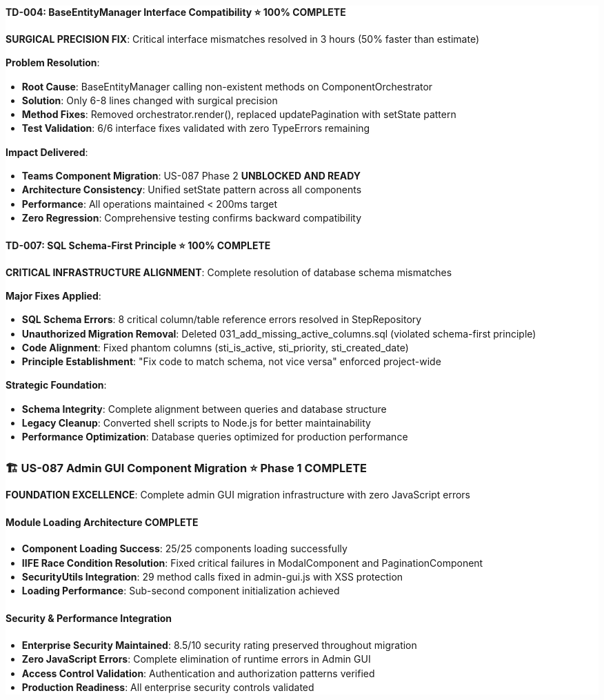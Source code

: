 #### TD-004: BaseEntityManager Interface Compatibility ⭐ **100% COMPLETE**

**SURGICAL PRECISION FIX**: Critical interface mismatches resolved in 3 hours (50% faster than estimate)

**Problem Resolution**:

- **Root Cause**: BaseEntityManager calling non-existent methods on ComponentOrchestrator
- **Solution**: Only 6-8 lines changed with surgical precision
- **Method Fixes**: Removed orchestrator.render(), replaced updatePagination with setState pattern
- **Test Validation**: 6/6 interface fixes validated with zero TypeErrors remaining

**Impact Delivered**:

- **Teams Component Migration**: US-087 Phase 2 **UNBLOCKED AND READY**
- **Architecture Consistency**: Unified setState pattern across all components
- **Performance**: All operations maintained < 200ms target
- **Zero Regression**: Comprehensive testing confirms backward compatibility

#### TD-007: SQL Schema-First Principle ⭐ **100% COMPLETE**

**CRITICAL INFRASTRUCTURE ALIGNMENT**: Complete resolution of database schema mismatches

**Major Fixes Applied**:

- **SQL Schema Errors**: 8 critical column/table reference errors resolved in StepRepository
- **Unauthorized Migration Removal**: Deleted 031_add_missing_active_columns.sql (violated schema-first principle)
- **Code Alignment**: Fixed phantom columns (sti_is_active, sti_priority, sti_created_date)
- **Principle Establishment**: "Fix code to match schema, not vice versa" enforced project-wide

**Strategic Foundation**:

- **Schema Integrity**: Complete alignment between queries and database structure
- **Legacy Cleanup**: Converted shell scripts to Node.js for better maintainability
- **Performance Optimization**: Database queries optimized for production performance

### 🏗️ US-087 Admin GUI Component Migration ⭐ **Phase 1 COMPLETE**

**FOUNDATION EXCELLENCE**: Complete admin GUI migration infrastructure with zero JavaScript errors

#### Module Loading Architecture **COMPLETE**

- **Component Loading Success**: 25/25 components loading successfully
- **IIFE Race Condition Resolution**: Fixed critical failures in ModalComponent and PaginationComponent
- **SecurityUtils Integration**: 29 method calls fixed in admin-gui.js with XSS protection
- **Loading Performance**: Sub-second component initialization achieved

#### Security & Performance Integration

- **Enterprise Security Maintained**: 8.5/10 security rating preserved throughout migration
- **Zero JavaScript Errors**: Complete elimination of runtime errors in Admin GUI
- **Access Control Validation**: Authentication and authorization patterns verified
- **Production Readiness**: All enterprise security controls validated
